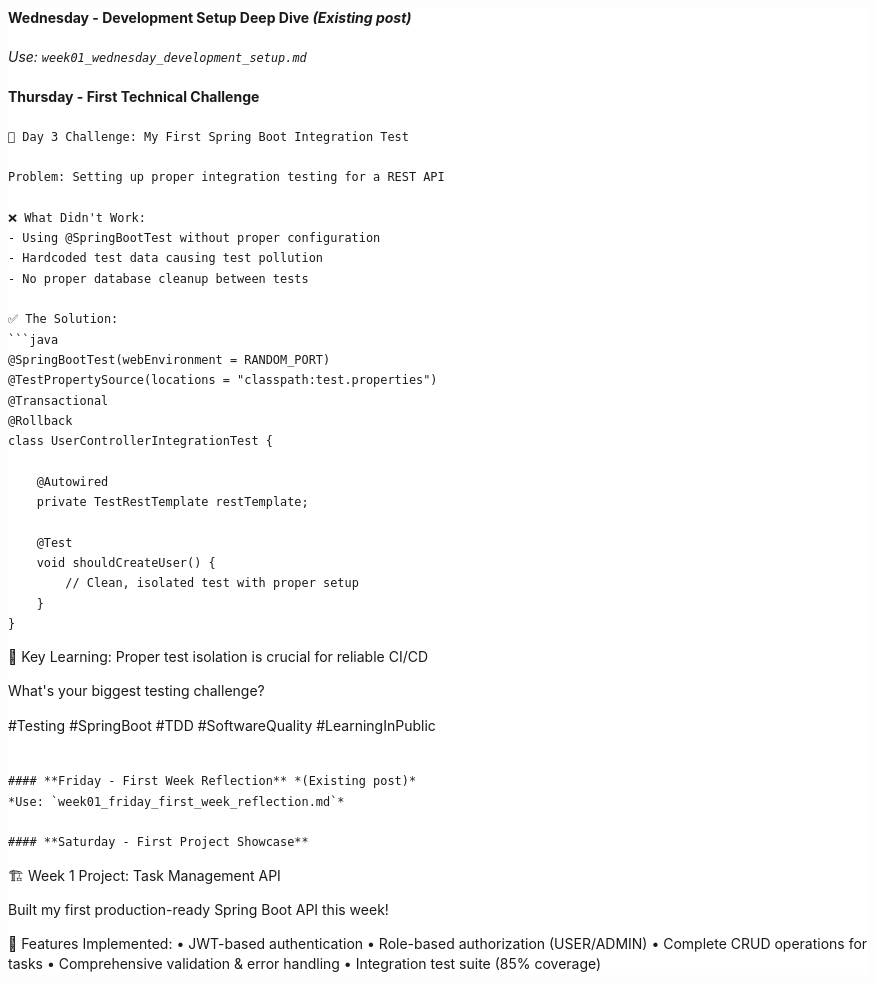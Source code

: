 #### **Wednesday - Development Setup Deep Dive** *(Existing post)*
*Use: `week01_wednesday_development_setup.md`*

#### **Thursday - First Technical Challenge**
```
🐛 Day 3 Challenge: My First Spring Boot Integration Test

Problem: Setting up proper integration testing for a REST API

❌ What Didn't Work:
- Using @SpringBootTest without proper configuration
- Hardcoded test data causing test pollution
- No proper database cleanup between tests

✅ The Solution:
```java
@SpringBootTest(webEnvironment = RANDOM_PORT)
@TestPropertySource(locations = "classpath:test.properties")
@Transactional
@Rollback
class UserControllerIntegrationTest {
    
    @Autowired
    private TestRestTemplate restTemplate;
    
    @Test
    void shouldCreateUser() {
        // Clean, isolated test with proper setup
    }
}
```

🎯 Key Learning: Proper test isolation is crucial for reliable CI/CD

What's your biggest testing challenge?

#Testing #SpringBoot #TDD #SoftwareQuality #LearningInPublic
```

#### **Friday - First Week Reflection** *(Existing post)*
*Use: `week01_friday_first_week_reflection.md`*

#### **Saturday - First Project Showcase**
```
🏗️ Week 1 Project: Task Management API

Built my first production-ready Spring Boot API this week!

🎯 Features Implemented:
• JWT-based authentication
• Role-based authorization (USER/ADMIN)
• Complete CRUD operations for tasks
• Comprehensive validation & error handling
• Integration test suite (85% coverage)
